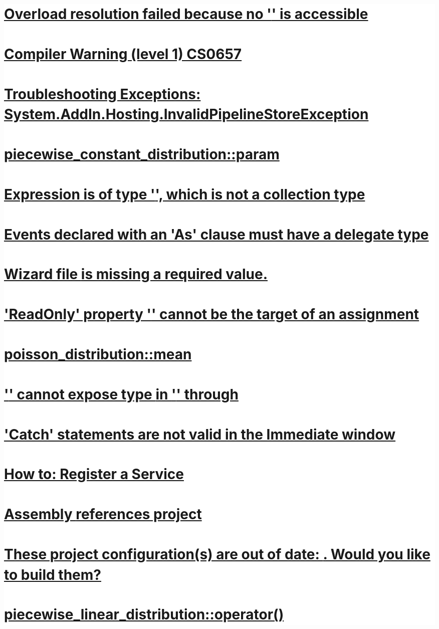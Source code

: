 # [Overload resolution failed because no '<method>' is accessible](overload-resolution-failed-because-no---method---is-accessible.md)
# [Compiler Warning (level 1) CS0657](compiler-warning--level-1--cs0657.md)
# [Troubleshooting Exceptions: System.AddIn.Hosting.InvalidPipelineStoreException](troubleshooting-exceptions--system.addin.hosting.invalidpipelinestoreexception.md)
# [piecewise_constant_distribution::param](piecewise_constant_distribution--param.md)
# [Expression is of type '<typename>', which is not a collection type](expression-is-of-type---typename----which-is-not-a-collection-type.md)
# [Events declared with an 'As' clause must have a delegate type](events-declared-with-an--as--clause-must-have-a-delegate-type.md)
# [Wizard file <name> is missing a required value.](wizard-file--name--is-missing-a-required-value..md)
# ['ReadOnly' property '<propertyname>' cannot be the target of an assignment](-readonly--property---propertyname---cannot-be-the-target-of-an-assignment.md)
# [poisson_distribution::mean](poisson_distribution--mean.md)
# ['<name>' cannot expose type <type1> in <specifier> <type2> '<typename>' through <name>](d0a58c9e-1860-4598-acb2-f082d5c937b1.md)
# ['Catch' statements are not valid in the Immediate window](-catch--statements-are-not-valid-in-the-immediate-window.md)
# [How to: Register a Service](how-to--register-a-service.md)
# [Assembly <assembly> references project <project>](assembly--assembly--references-project--project-.md)
# [These project configuration(s) are out of date: <configuration>. Would you like to build them?](d0711f3b-3a2e-4247-afad-9e6468f9df96.md)
# [piecewise_linear_distribution::operator()](piecewise_linear_distribution--operator--.md)